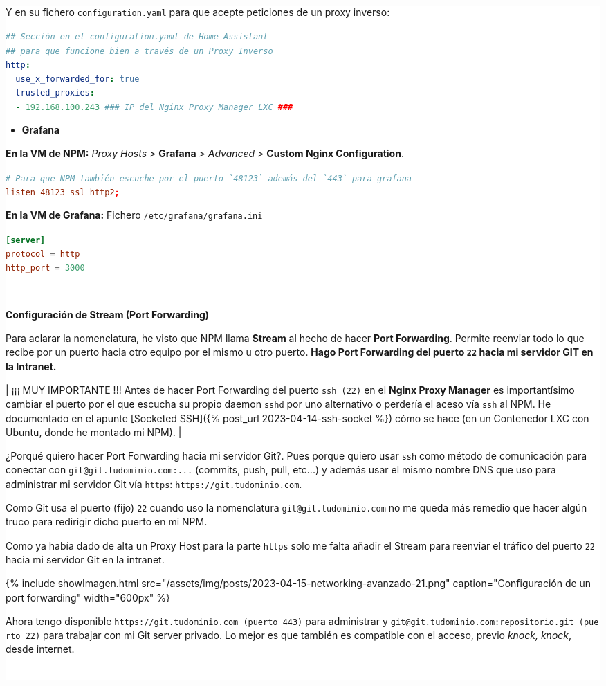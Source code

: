 Y en su fichero `configuration.yaml` para que acepte peticiones de un proxy inverso:

```yaml
## Sección en el configuration.yaml de Home Assistant
## para que funcione bien a través de un Proxy Inverso
http:
  use_x_forwarded_for: true
  trusted_proxies:
  - 192.168.100.243 ### IP del Nginx Proxy Manager LXC ###
```  

* **Grafana**

**En la VM de NPM:** *Proxy Hosts >* **Grafana** *> Advanced >* **Custom Nginx Configuration**. 

```conf
# Para que NPM también escuche por el puerto `48123` además del `443` para grafana
listen 48123 ssl http2;
```

**En la VM de Grafana:** Fichero `/etc/grafana/grafana.ini`

```conf
[server]
protocol = http
http_port = 3000
```  

<br/> 

**Configuración de Stream (Port Forwarding)**

Para aclarar la nomenclatura, he visto que NPM llama **Stream** al hecho de hacer **Port Forwarding**. Permite reenviar todo lo que recibe por un puerto hacia otro equipo por el mismo u otro puerto. **Hago Port Forwarding del puerto `22` hacia mi servidor GIT en la Intranet.**

| ¡¡¡ MUY IMPORTANTE !!! Antes de hacer Port Forwarding del puerto `ssh (22)` en el **Nginx Proxy Manager** es importantísimo cambiar el puerto por el que escucha su propio daemon `sshd` por uno alternativo o perdería el aceso vía `ssh` al NPM. He documentado en el apunte [Socketed SSH]({% post_url 2023-04-14-ssh-socket %}) cómo se hace (en un Contenedor LXC con Ubuntu, donde he montado mi NPM). |

¿Porqué quiero hacer Port Forwarding hacia mi servidor Git?. Pues porque quiero usar `ssh` como método de comunicación para conectar con `git@git.tudominio.com:...` (commits, push, pull, etc...) y además usar el mismo nombre DNS que uso para administrar mi servidor Git vía `https`: `https://git.tudominio.com`. 

Como Git usa el puerto (fijo) `22` cuando uso la nomenclatura `git@git.tudominio.com` no me queda más remedio que hacer algún truco para redirigir dicho puerto en mi NPM. 

Como ya había dado de alta un Proxy Host para la parte `https` solo me falta añadir el Stream para reenviar el tráfico del puerto `22` hacia mi servidor Git en la intranet.

{% include showImagen.html
    src="/assets/img/posts/2023-04-15-networking-avanzado-21.png"
    caption="Configuración de un port forwarding"
    width="600px"
    %} 

Ahora tengo disponible `https://git.tudominio.com (puerto 443)` para administrar y `git@git.tudominio.com:repositorio.git (puerto 22)` para trabajar con mi Git server privado. Lo mejor es que también es compatible con el acceso, previo *knock, knock*, desde internet. 

<br/>
